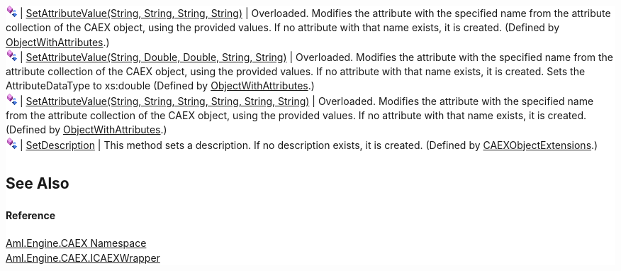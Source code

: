 ![Public Extension Method]                | [SetAttributeValue(String, String, String, String)][115]                        | Overloaded. Modifies the attribute with the specified name from the attribute collection of the CAEX object, using the provided values. If no attribute with that name exists, it is created. (Defined by [ObjectWithAttributes][46].)                                                                                                                                                                                                                                                                                     
![Public Extension Method]                | [SetAttributeValue(String, Double, Double, String, String)][116]                | Overloaded. Modifies the attribute with the specified name from the attribute collection of the CAEX object, using the provided values. If no attribute with that name exists, it is created. Sets the AttributeDataType to xs:double (Defined by [ObjectWithAttributes][46].)                                                                                                                                                                                                                                             
![Public Extension Method]                | [SetAttributeValue(String, String, String, String, String, String)][117]        | Overloaded. Modifies the attribute with the specified name from the attribute collection of the CAEX object, using the provided values. If no attribute with that name exists, it is created. (Defined by [ObjectWithAttributes][46].)                                                                                                                                                                                                                                                                                     
![Public Extension Method]                | [SetDescription][118]                                                           | This method sets a description. If no description exists, it is created. (Defined by [CAEXObjectExtensions][84].)                                                                                                                                                                                                                                                                                                                                                                                                          


See Also
--------

#### Reference
[Aml.Engine.CAEX Namespace][1]  
[Aml.Engine.CAEX.ICAEXWrapper][8]  

[1]: ../README.md
[2]: ../ICAEXBasicObject/AdditionalInformation.md
[3]: ../ICAEXBasicObject/README.md
[4]: ../IObjectWithAttributes/Attribute.md
[5]: ../IObjectWithAttributes/README.md
[6]: ../IObjectWithAttributes/AttributeAndDescendants.md
[7]: ../ICAEXWrapper/CAEXParent.md
[8]: ../ICAEXWrapper/README.md
[9]: ../ICAEXBasicObject/ChangeMode.md
[10]: ../ICAEXBasicObject/Copyright.md
[11]: ../ICAEXBasicObject/CopyrightElement.md
[12]: ../ICAEXBasicObject/Description.md
[13]: ../ICAEXBasicObject/DescriptionElement.md
[14]: ../../Aml.Engine.XML/IXMLWrapper/Document.md
[15]: ../../Aml.Engine.XML/IXMLWrapper/README.md
[16]: ../../Aml.Engine.XML/IXMLWrapper/Exists.md
[17]: ../IObjectWithExternalInterface/ExternalInterface.md
[18]: ../IObjectWithExternalInterface/README.md
[19]: ../IObjectWithExternalInterface/ExternalInterfaceAndDescendants.md
[20]: ../ICAEXObject/ID.md
[21]: ../ICAEXObject/README.md
[22]: ../ICAEXObject/Name.md
[23]: ../../Aml.Engine.XML/IXMLWrapper/Node.md
[24]: ../../Aml.Engine.XML/IXMLWrapper/Owner.md
[25]: ../IClassWithBaseClassReference/RefBaseClassPath.md
[26]: ../IClassWithBaseClassReference/README.md
[27]: ../IClassWithBaseClassReference/ReferencedClassName.md
[28]: ../ICAEXBasicObject/Revision.md
[29]: ../ICAEXBasicObject/SourceObjectInformation.md
[30]: ../../Aml.Engine.XML/IXMLWrapper/TagName.md
[31]: ../ICAEXBasicObject/Version.md
[32]: ../ICAEXBasicObject/VersionElement.md
[33]: ../ICAEXWrapper/CAEXChild.md
[34]: ../ICAEXWrapper/CAEXChildren.md
[35]: ../ICAEXObject/CAEXPath.md
[36]: ../../Aml.Engine.CAEX.Extensions/CAEXPathBuilder/README.md
[37]: ../ICAEXBasicObject/CAEXSequence.md
[38]: ../ICAEXBasicObject/Container__1.md
[39]: ../IClassWithBaseClassReference/GetReferenceHierarchy__1.md
[40]: ../ICAEXBasicObject/Insert_1.md
[41]: ../ICAEXBasicObject/Insert.md
[42]: ../ICAEXBasicObject/New_Revision.md
[43]: ../ICAEXWrapper/Remove.md
[44]: ../../Aml.Engine.CAEX.Extensions/ObjectWithAttributes/AddAttributeTypeReference_1.md
[45]: ../AttributeType/README.md
[46]: ../../Aml.Engine.CAEX.Extensions/ObjectWithAttributes/README.md
[47]: ../../Aml.Engine.CAEX.Extensions/ObjectWithAttributes/AddAttributeTypeReference.md
[48]: ../../Aml.Engine.CAEX.Extensions/ObjectWithExternalInterface/AddInterfaceClassReference_1.md
[49]: ../ExternalInterfaceType/README.md
[50]: ../../Aml.Engine.CAEX.Extensions/ObjectWithExternalInterface/README.md
[51]: ../../Aml.Engine.CAEX.Extensions/ObjectWithExternalInterface/AddInterfaceClassReference.md
[52]: ../../Aml.Engine.AmlObjects.Extensions/AmlObjectsExtensions/AMLAttributes.md
[53]: ../../Aml.Engine.AmlObjects.Extensions/AmlObjectsExtensions/README.md
[54]: ../../Aml.Engine.CAEX.Extensions/CAEXBasicObjectExtensions/AMLSchemaManager.md
[55]: ../../Aml.Engine.CAEX.Extensions/CAEXBasicObjectExtensions/README.md
[56]: ../../Aml.Engine.CAEX.Extensions/CAEXBasicObjectExtensions/Ancestors__1.md
[57]: ../../Aml.Engine.Adapter/AMLEngineAdapter/Attributes.md
[58]: ../../Aml.Engine.Adapter/AMLEngineAdapter/README.md
[59]: ../../Aml.Engine.CAEX.Extensions/CAEXBasicObjectExtensions/CAEXDocument.md
[60]: ../../Aml.Engine.CAEX.Extensions/CAEXBasicObjectExtensions/CAEXFile.md
[61]: ../../Aml.Engine.CAEX.Extensions/CAEXBasicObjectExtensions/CAEXSchema.md
[62]: ../../Aml.Engine.CAEX.Extensions/ObjectWithAttributes/CopyAttributesFrom.md

[63]: ../../Aml.Engine.AmlObjects/ListAttribute/CreateListAttribute.md
[64]: ../../Aml.Engine.AmlObjects/ListAttribute/README.md
[65]: ../../Aml.Engine.CAEX.Extensions/ObjectWithBaseClass/DeleteInheritedElement.md
[66]: ../../Aml.Engine.CAEX.Extensions/ObjectWithBaseClass/README.md
[67]: ../../Aml.Engine.CAEX.Extensions/CAEXBasicObjectExtensions/Descendants__1_1.md
[68]: ../../Aml.Engine.Adapter/AMLEngineAdapter/ExternalInterfaces.md
[69]: ../InterfaceClassType/README.md
[70]: ../../Aml.Engine.CAEX.Extensions/CAEXBasicObjectExtensions/FindCaexObjectFromId__1.md
[71]: ../../Aml.Engine.Adapter/AMLEngineAdapter/findExternalInterface.md
[72]: ../../Aml.Engine.CAEX.Extensions/CAEXBasicObjectExtensions/FindReferencedClass__1.md
[73]: ../../Aml.Engine.CAEX.Extensions/CAEXBasicObjectExtensions/FirstAncestor_1.md
[74]: ../../Aml.Engine.CAEX.Extensions/CAEXBasicObjectExtensions/FirstAncestor.md
[75]: ../../Aml.Engine.CAEX.Extensions/CAEXBasicObjectExtensions/FirstAncestor__1.md
[76]: ../../Aml.Engine.AmlObjects.Extensions/AmlObjectsExtensions/FrameAttribute.md
[77]: ../../Aml.Engine.CAEX.Extensions/ObjectWithAttributes/GetAttribute.md
[78]: ../../Aml.Engine.Adapter/AMLEngineAdapter/getAttributeField.md
[79]: ../../Aml.Engine.Adapter/AMLEngineAdapter/GetAttributeValue.md
[80]: ../../Aml.Engine.CAEX.Extensions/ObjectWithBaseClass/GetDerivedAttributes.md
[81]: ../../Aml.Engine.CAEX.Extensions/ObjectWithBaseClass/GetDerivedInterfaces.md
[82]: ../../Aml.Engine.Adapter/AMLEngineAdapter/GetExternalInterfaces.md
[83]: ../../Aml.Engine.CAEX.Extensions/CAEXObjectExtensions/GetFullNodePath.md
[84]: ../../Aml.Engine.CAEX.Extensions/CAEXObjectExtensions/README.md
[85]: ../../Aml.Engine.CAEX.Extensions/ObjectWithBaseClass/GetInheritedAttributes.md
[86]: ../../Aml.Engine.CAEX.Extensions/ObjectWithBaseClass/GetInheritedAttributesAndDescendants.md
[87]: ../../Aml.Engine.CAEX.Extensions/ObjectWithBaseClass/GetInheritedInterfaces.md
[88]: ../../Aml.Engine.CAEX.Extensions/ObjectWithBaseClass/GetInheritedInterfacesAndDescendants.md
[89]: ../../Aml.Engine.CAEX.Extensions/CAEXBasicObjectExtensions/GetParent__1.md
[90]: ../../Aml.Engine.CAEX.Extensions/ObjectWithExternalInterface/HasInterfaceClassReference_1.md
[91]: ../../Aml.Engine.CAEX.Extensions/ObjectWithExternalInterface/HasInterfaceClassReference.md
[92]: ../../Aml.Engine.CAEX.Extensions/ObjectWithBaseClass/InheritedElements__1.md
[93]: ../../Aml.Engine.CAEX.Extensions/SystemUnitClassTypeExtensions/Insert_Attribute.md
[94]: ../../Aml.Engine.CAEX.Extensions/SystemUnitClassTypeExtensions/README.md
[95]: ../../Aml.Engine.CAEX.Extensions/SystemUnitClassTypeExtensions/Insert_ExternalInterface.md
[96]: ../../Aml.Engine.CAEX.Extensions/ObjectWithExternalInterface/InterfaceClassReferences.md
[97]: ../../Aml.Engine.AmlObjects.Extensions/AmlObjectsExtensions/IsAMLObject.md
[98]: ../../Aml.Engine.CAEX.Extensions/ObjectWithBaseClass/IsInherited.md
[99]: ../../Aml.Engine.CAEX.Extensions/ObjectWithBaseClass/IsOverridden.md
[100]: ../../Aml.Engine.CAEX.Extensions/CAEXBasicObjectExtensions/Library.md
[101]: ../../Aml.Engine.CAEX.Extensions/ObjectWithAttributes/New_Attribute.md
[102]: ../../Aml.Engine.CAEX.Extensions/CAEXBasicObjectExtensions/New_Copyright.md
[103]: ../../Aml.Engine.CAEX.Extensions/SystemUnitClassTypeExtensions/New_ExternalInterface.md
[104]: ../../Aml.Engine.CAEX.Extensions/SystemUnitClassTypeExtensions/New_ExternalInterface_1.md
[105]: ../../Aml.Engine.AmlObjects.Extensions/AmlObjectsExtensions/New_FrameAttribute.md
[106]: ../../Aml.Engine.CAEX.Extensions/CAEXBasicObjectExtensions/New_Version.md
[107]: ../../Aml.Engine.CAEX.Extensions/ExternalInterfaceTypeExtensions/OfInterfaceClass.md
[108]: ../../Aml.Engine.CAEX.Extensions/ExternalInterfaceTypeExtensions/README.md
[109]: ../../Aml.Engine.CAEX.Extensions/ObjectWithBaseClass/OverriddenElement.md
[110]: ../../Aml.Engine.CAEX.Extensions/ObjectWithBaseClass/ReferencedClassName.md
[111]: ../../Aml.Engine.AmlObjects.Extensions/AmlObjectsExtensions/RefTypeAttribute.md
[112]: ../../Aml.Engine.AmlObjects.Extensions/AmlObjectsExtensions/RefURIAttribute.md
[113]: ../../Aml.Engine.CAEX.Extensions/ObjectWithAttributes/SetAttributeValue_2.md
[114]: ../../Aml.Engine.CAEX.Extensions/ObjectWithAttributes/SetAttributeValue.md
[115]: ../../Aml.Engine.CAEX.Extensions/ObjectWithAttributes/SetAttributeValue_3.md
[116]: ../../Aml.Engine.CAEX.Extensions/ObjectWithAttributes/SetAttributeValue_1.md
[117]: ../../Aml.Engine.CAEX.Extensions/ObjectWithAttributes/SetAttributeValue_4.md
[118]: ../../Aml.Engine.CAEX.Extensions/CAEXObjectExtensions/SetDescription.md
[119]: https://www.automationml.org
[120]: ../../icons/logoShade.png
[Public property]: ../../icons/pubproperty.gif "Public property"
[Public method]: ../../icons/pubmethod.gif "Public method"
[Public Extension Method]: ../../icons/pubextension.gif "Public Extension Method"
[Code example]: ../../icons/CodeExample.png "Code example"